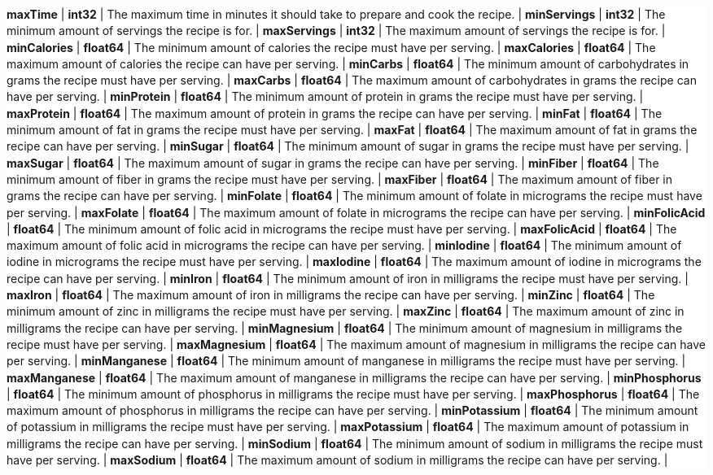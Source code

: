  **maxTime** | **int32** | The maximum time in minutes it should take to prepare and cook the recipe. | 
 **minServings** | **int32** | The minimum amount of servings the recipe is for. | 
 **maxServings** | **int32** | The maximum amount of servings the recipe is for. | 
 **minCalories** | **float64** | The minimum amount of calories the recipe must have per serving. | 
 **maxCalories** | **float64** | The maximum amount of calories the recipe can have per serving. | 
 **minCarbs** | **float64** | The minimum amount of carbohydrates in grams the recipe must have per serving. | 
 **maxCarbs** | **float64** | The maximum amount of carbohydrates in grams the recipe can have per serving. | 
 **minProtein** | **float64** | The minimum amount of protein in grams the recipe must have per serving. | 
 **maxProtein** | **float64** | The maximum amount of protein in grams the recipe can have per serving. | 
 **minFat** | **float64** | The minimum amount of fat in grams the recipe must have per serving. | 
 **maxFat** | **float64** | The maximum amount of fat in grams the recipe can have per serving. | 
 **minSugar** | **float64** | The minimum amount of sugar in grams the recipe must have per serving. | 
 **maxSugar** | **float64** | The maximum amount of sugar in grams the recipe can have per serving. | 
 **minFiber** | **float64** | The minimum amount of fiber in grams the recipe must have per serving. | 
 **maxFiber** | **float64** | The maximum amount of fiber in grams the recipe can have per serving. | 
 **minFolate** | **float64** | The minimum amount of folate in micrograms the recipe must have per serving. | 
 **maxFolate** | **float64** | The maximum amount of folate in micrograms the recipe can have per serving. | 
 **minFolicAcid** | **float64** | The minimum amount of folic acid in micrograms the recipe must have per serving. | 
 **maxFolicAcid** | **float64** | The maximum amount of folic acid in micrograms the recipe can have per serving. | 
 **minIodine** | **float64** | The minimum amount of iodine in micrograms the recipe must have per serving. | 
 **maxIodine** | **float64** | The maximum amount of iodine in micrograms the recipe can have per serving. | 
 **minIron** | **float64** | The minimum amount of iron in milligrams the recipe must have per serving. | 
 **maxIron** | **float64** | The maximum amount of iron in milligrams the recipe can have per serving. | 
 **minZinc** | **float64** | The minimum amount of zinc in milligrams the recipe must have per serving. | 
 **maxZinc** | **float64** | The maximum amount of zinc in milligrams the recipe can have per serving. | 
 **minMagnesium** | **float64** | The minimum amount of magnesium in milligrams the recipe must have per serving. | 
 **maxMagnesium** | **float64** | The maximum amount of magnesium in milligrams the recipe can have per serving. | 
 **minManganese** | **float64** | The minimum amount of manganese in milligrams the recipe must have per serving. | 
 **maxManganese** | **float64** | The maximum amount of manganese in milligrams the recipe can have per serving. | 
 **minPhosphorus** | **float64** | The minimum amount of phosphorus in milligrams the recipe must have per serving. | 
 **maxPhosphorus** | **float64** | The maximum amount of phosphorus in milligrams the recipe can have per serving. | 
 **minPotassium** | **float64** | The minimum amount of potassium in milligrams the recipe must have per serving. | 
 **maxPotassium** | **float64** | The maximum amount of potassium in milligrams the recipe can have per serving. | 
 **minSodium** | **float64** | The minimum amount of sodium in milligrams the recipe must have per serving. | 
 **maxSodium** | **float64** | The maximum amount of sodium in milligrams the recipe can have per serving. | 